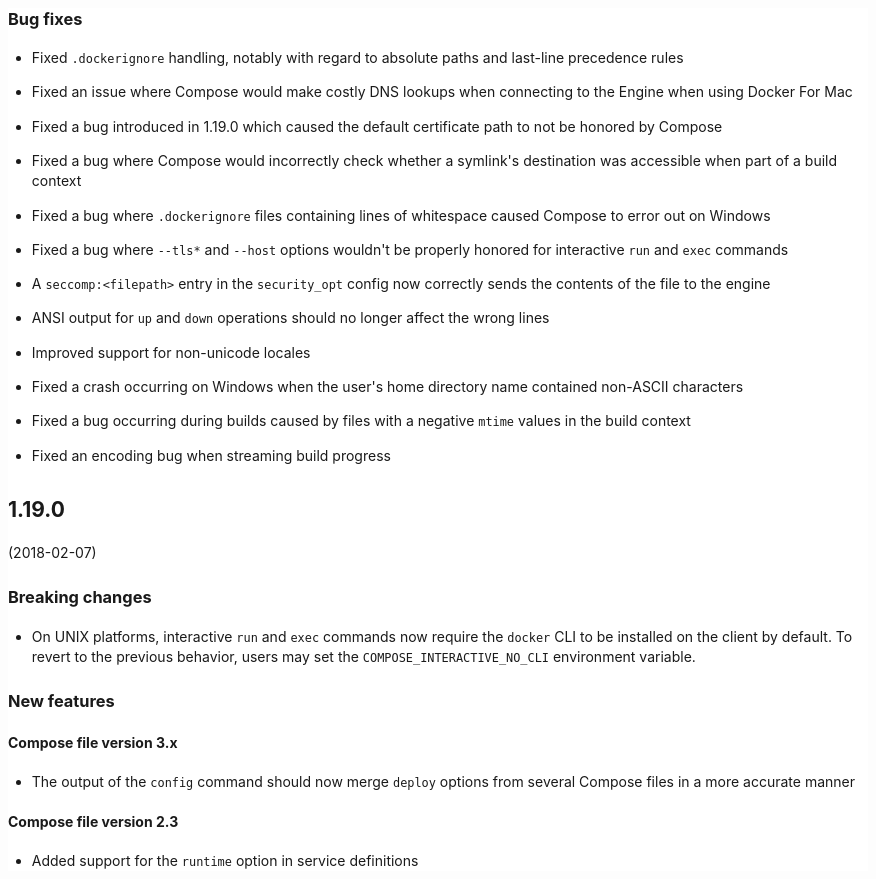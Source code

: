 ### Bug fixes

- Fixed `.dockerignore` handling, notably with regard to absolute paths
  and last-line precedence rules

- Fixed an issue where Compose would make costly DNS lookups when connecting
  to the Engine when using Docker For Mac

- Fixed a bug introduced in 1.19.0 which caused the default certificate path
  to not be honored by Compose

- Fixed a bug where Compose would incorrectly check whether a symlink's
  destination was accessible when part of a build context

- Fixed a bug where `.dockerignore` files containing lines of whitespace
  caused Compose to error out on Windows

- Fixed a bug where `--tls*` and `--host` options wouldn't be properly honored
  for interactive `run` and `exec` commands

- A `seccomp:<filepath>` entry in the `security_opt` config now correctly
  sends the contents of the file to the engine

- ANSI output for `up` and `down` operations should no longer affect the wrong
  lines

- Improved support for non-unicode locales

- Fixed a crash occurring on Windows when the user's home directory name
  contained non-ASCII characters

- Fixed a bug occurring during builds caused by files with a negative `mtime`
  values in the build context

- Fixed an encoding bug when streaming build progress

## 1.19.0
(2018-02-07)

### Breaking changes

- On UNIX platforms, interactive `run` and `exec` commands now require
  the `docker` CLI to be installed on the client by default. To revert
  to the previous behavior, users may set the `COMPOSE_INTERACTIVE_NO_CLI`
  environment variable.

### New features

#### Compose file version 3.x

- The output of the `config` command should now merge `deploy` options from
  several Compose files in a more accurate manner

#### Compose file version 2.3

- Added support for the `runtime` option in service definitions
